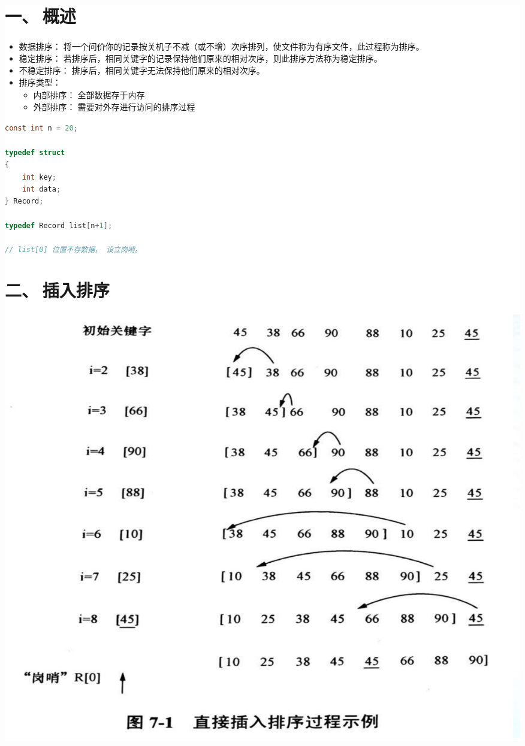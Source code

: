 # 一、 概述

- 数据排序： 将一个问价你的记录按关机子不减（或不增）次序排列，使文件称为有序文件，此过程称为排序。
- 稳定排序： 若排序后，相同关键字的记录保持他们原来的相对次序，则此排序方法称为稳定排序。
- 不稳定排序： 排序后，相同关键字无法保持他们原来的相对次序。
- 排序类型： 
  - 内部排序： 全部数据存于内存
  - 外部排序： 需要对外存进行访问的排序过程

```c
const int n = 20;

typedef struct
{
    int key;
    int data;
} Record;

typedef Record list[n+1];

// list[0] 位置不存数据， 设立岗哨。
```



# 二、 插入排序

![](./image/19.png)